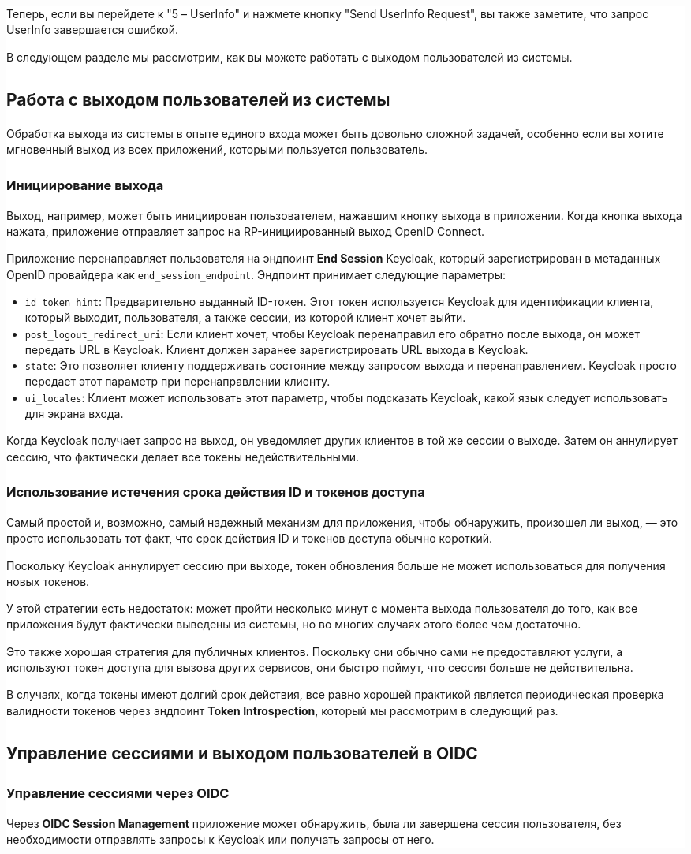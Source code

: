 Теперь, если вы перейдете к "5 – UserInfo" и нажмете кнопку "Send UserInfo Request", вы также заметите, что запрос UserInfo завершается ошибкой.

В следующем разделе мы рассмотрим, как вы можете работать с выходом пользователей из системы.

## Работа с выходом пользователей из системы

Обработка выхода из системы в опыте единого входа может быть довольно сложной задачей, особенно если вы хотите мгновенный выход из всех приложений, которыми пользуется пользователь.

### Инициирование выхода

Выход, например, может быть инициирован пользователем, нажавшим кнопку выхода в приложении. Когда кнопка выхода нажата, приложение отправляет запрос на RP-инициированный выход OpenID Connect.

Приложение перенаправляет пользователя на эндпоинт **End Session** Keycloak, который зарегистрирован в метаданных OpenID провайдера как `end_session_endpoint`. Эндпоинт принимает следующие параметры:

- `id_token_hint`: Предварительно выданный ID-токен. Этот токен используется Keycloak для идентификации клиента, который выходит, пользователя, а также сессии, из которой клиент хочет выйти.
- `post_logout_redirect_uri`: Если клиент хочет, чтобы Keycloak перенаправил его обратно после выхода, он может передать URL в Keycloak. Клиент должен заранее зарегистрировать URL выхода в Keycloak.
- `state`: Это позволяет клиенту поддерживать состояние между запросом выхода и перенаправлением. Keycloak просто передает этот параметр при перенаправлении клиенту.
- `ui_locales`: Клиент может использовать этот параметр, чтобы подсказать Keycloak, какой язык следует использовать для экрана входа.

Когда Keycloak получает запрос на выход, он уведомляет других клиентов в той же сессии о выходе. Затем он аннулирует сессию, что фактически делает все токены недействительными.

### Использование истечения срока действия ID и токенов доступа

Самый простой и, возможно, самый надежный механизм для приложения, чтобы обнаружить, произошел ли выход, — это просто использовать тот факт, что срок действия ID и токенов доступа обычно короткий.

Поскольку Keycloak аннулирует сессию при выходе, токен обновления больше не может использоваться для получения новых токенов.

У этой стратегии есть недостаток: может пройти несколько минут с момента выхода пользователя до того, как все приложения будут фактически выведены из системы, но во многих случаях этого более чем достаточно.

Это также хорошая стратегия для публичных клиентов. Поскольку они обычно сами не предоставляют услуги, а используют токен доступа для вызова других сервисов, они быстро поймут, что сессия больше не действительна.

В случаях, когда токены имеют долгий срок действия, все равно хорошей практикой является периодическая проверка валидности токенов через эндпоинт **Token Introspection**, который мы рассмотрим в следующий раз.

## Управление сессиями и выходом пользователей в OIDC

### Управление сессиями через OIDC
Через **OIDC Session Management** приложение может обнаружить, была ли завершена сессия пользователя, без необходимости отправлять запросы к Keycloak или получать запросы от него.
